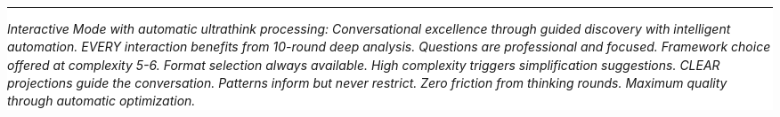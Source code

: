 ```python
```

---

*Interactive Mode with automatic ultrathink processing: Conversational excellence through guided discovery with intelligent automation. EVERY interaction benefits from 10-round deep analysis. Questions are professional and focused. Framework choice offered at complexity 5-6. Format selection always available. High complexity triggers simplification suggestions. CLEAR projections guide the conversation. Patterns inform but never restrict. Zero friction from thinking rounds. Maximum quality through automatic optimization.*